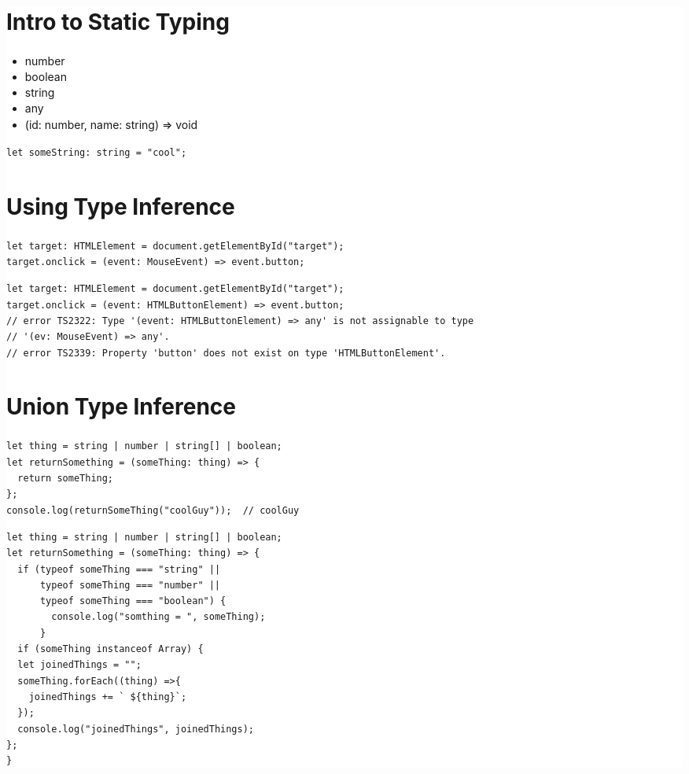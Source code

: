 # Intro to Static Typing

- number
- boolean
- string
- any
- (id: number, name: string) => void

```
let someString: string = "cool";
```

# Using Type Inference

```
let target: HTMLElement = document.getElementById("target");
target.onclick = (event: MouseEvent) => event.button;
```

```
let target: HTMLElement = document.getElementById("target");
target.onclick = (event: HTMLButtonElement) => event.button;  
// error TS2322: Type '(event: HTMLButtonElement) => any' is not assignable to type
// '(ev: MouseEvent) => any'.
// error TS2339: Property 'button' does not exist on type 'HTMLButtonElement'.
```

# Union Type Inference

```
let thing = string | number | string[] | boolean;
let returnSomething = (someThing: thing) => {
  return someThing;
};
console.log(returnSomeThing("coolGuy"));  // coolGuy
```

```
let thing = string | number | string[] | boolean;
let returnSomething = (someThing: thing) => {
  if (typeof someThing === "string" ||
      typeof someThing === "number" ||
      typeof someThing === "boolean") {
        console.log("somthing = ", someThing);
      }
  if (someThing instanceof Array) {
  let joinedThings = "";
  someThing.forEach((thing) =>{
    joinedThings += ` ${thing}`;
  });
  console.log("joinedThings", joinedThings);
};
}
```

